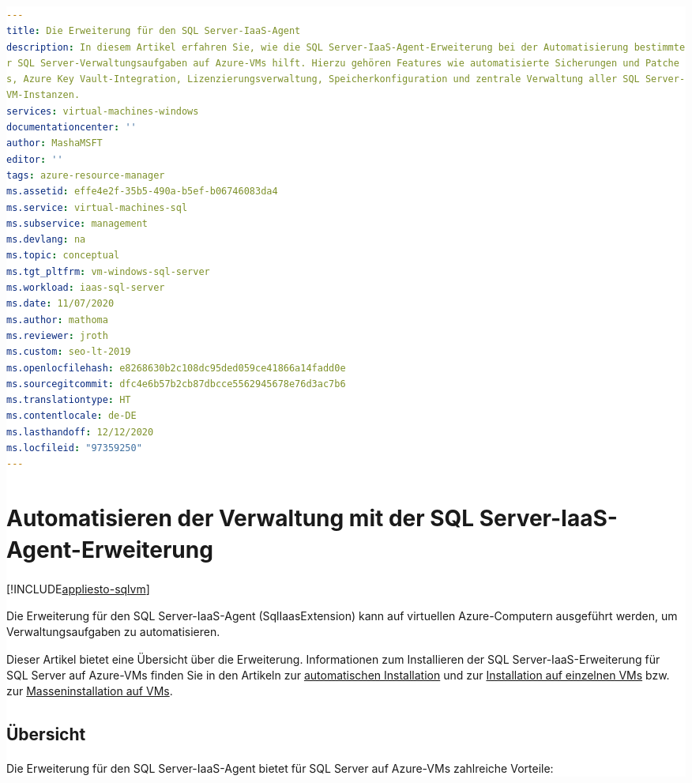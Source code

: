 ```yaml
---
title: Die Erweiterung für den SQL Server-IaaS-Agent
description: In diesem Artikel erfahren Sie, wie die SQL Server-IaaS-Agent-Erweiterung bei der Automatisierung bestimmter SQL Server-Verwaltungsaufgaben auf Azure-VMs hilft. Hierzu gehören Features wie automatisierte Sicherungen und Patches, Azure Key Vault-Integration, Lizenzierungsverwaltung, Speicherkonfiguration und zentrale Verwaltung aller SQL Server-VM-Instanzen.
services: virtual-machines-windows
documentationcenter: ''
author: MashaMSFT
editor: ''
tags: azure-resource-manager
ms.assetid: effe4e2f-35b5-490a-b5ef-b06746083da4
ms.service: virtual-machines-sql
ms.subservice: management
ms.devlang: na
ms.topic: conceptual
ms.tgt_pltfrm: vm-windows-sql-server
ms.workload: iaas-sql-server
ms.date: 11/07/2020
ms.author: mathoma
ms.reviewer: jroth
ms.custom: seo-lt-2019
ms.openlocfilehash: e8268630b2c108dc95ded059ce41866a14fadd0e
ms.sourcegitcommit: dfc4e6b57b2cb87dbcce5562945678e76d3ac7b6
ms.translationtype: HT
ms.contentlocale: de-DE
ms.lasthandoff: 12/12/2020
ms.locfileid: "97359250"
---
```

# <a name="automate-management-with-the-sql-server-iaas-agent-extension"></a>Automatisieren der Verwaltung mit der SQL Server-IaaS-Agent-Erweiterung
[!INCLUDE[appliesto-sqlvm](../../includes/appliesto-sqlvm.md)]


Die Erweiterung für den SQL Server-IaaS-Agent (SqlIaasExtension) kann auf virtuellen Azure-Computern ausgeführt werden, um Verwaltungsaufgaben zu automatisieren. 

Dieser Artikel bietet eine Übersicht über die Erweiterung. Informationen zum Installieren der SQL Server-IaaS-Erweiterung für SQL Server auf Azure-VMs finden Sie in den Artikeln zur [automatischen Installation](sql-agent-extension-automatic-registration-all-vms.md) und zur [Installation auf einzelnen VMs](sql-agent-extension-manually-register-single-vm.md) bzw. zur [Masseninstallation auf VMs](sql-agent-extension-manually-register-vms-bulk.md). 

## <a name="overview"></a>Übersicht

Die Erweiterung für den SQL Server-IaaS-Agent bietet für SQL Server auf Azure-VMs zahlreiche Vorteile: 
